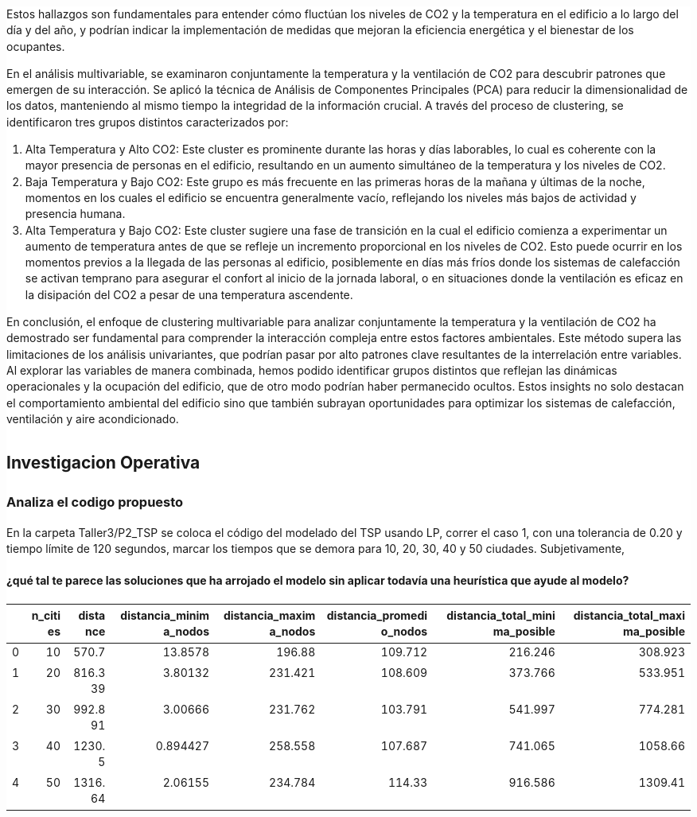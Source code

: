 Estos hallazgos son fundamentales para entender cómo fluctúan los niveles de CO2 y la temperatura en el edificio a lo largo del día y del año, y podrían indicar la implementación de medidas que mejoran la eficiencia energética y el bienestar de los ocupantes.

En el análisis multivariable, se examinaron conjuntamente la temperatura y la ventilación de CO2 para descubrir patrones que emergen de su interacción. Se aplicó la técnica de Análisis de Componentes Principales (PCA) para reducir la dimensionalidad de los datos, manteniendo al mismo tiempo la integridad de la información crucial. A través del proceso de clustering, se identificaron tres grupos distintos caracterizados por:
1.	Alta Temperatura y Alto CO2: Este cluster es prominente durante las horas y días laborables, lo cual es coherente con la mayor presencia de personas en el edificio, resultando en un aumento simultáneo de la temperatura y los niveles de CO2.
2.	Baja Temperatura y Bajo CO2: Este grupo es más frecuente en las primeras horas de la mañana y últimas de la noche, momentos en los cuales el edificio se encuentra generalmente vacío, reflejando los niveles más bajos de actividad y presencia humana.
3.	Alta Temperatura y Bajo CO2: Este cluster sugiere una fase de transición en la cual el edificio comienza a experimentar un aumento de temperatura antes de que se refleje un incremento proporcional en los niveles de CO2. Esto puede ocurrir en los momentos previos a la llegada de las personas al edificio, posiblemente en días más fríos donde los sistemas de calefacción se activan temprano para asegurar el confort al inicio de la jornada laboral, o en situaciones donde la ventilación es eficaz en la disipación del CO2 a pesar de una temperatura ascendente.

En conclusión, el enfoque de clustering multivariable para analizar conjuntamente la temperatura y la ventilación de CO2 ha demostrado ser fundamental para comprender la interacción compleja entre estos factores ambientales. Este método supera las limitaciones de los análisis univariantes, que podrían pasar por alto patrones clave resultantes de la interrelación entre variables. Al explorar las variables de manera combinada, hemos podido identificar grupos distintos que reflejan las dinámicas operacionales y la ocupación del edificio, que de otro modo podrían haber permanecido ocultos.
Estos insights no solo destacan el comportamiento ambiental del edificio sino que también subrayan oportunidades para optimizar los sistemas de calefacción, ventilación y aire acondicionado.

## Investigacion Operativa

### Analiza el codigo propuesto

En la carpeta Taller3/P2_TSP se coloca el código del modelado del TSP usando LP, 
correr el caso 1, con una tolerancia de 0.20 y tiempo límite de 120 segundos, marcar los 
tiempos que se demora para 10, 20, 30, 40 y 50 ciudades. 
Subjetivamente, 
#### ¿qué tal te parece las soluciones que ha arrojado el modelo sin aplicar todavía una heurística que ayude al modelo? 

|    |   n_cities |   distance |   distancia_minima_nodos |   distancia_maxima_nodos |   distancia_promedio_nodos |   distancia_total_minima_posible |   distancia_total_maxima_posible |
|---:|-----------:|-----------:|-------------------------:|-------------------------:|---------------------------:|---------------------------------:|---------------------------------:|
|  0 |         10 |    570.7   |                13.8578   |                  196.88  |                    109.712 |                          216.246 |                          308.923 |
|  1 |         20 |    816.339 |                 3.80132  |                  231.421 |                    108.609 |                          373.766 |                          533.951 |
|  2 |         30 |    992.891 |                 3.00666  |                  231.762 |                    103.791 |                          541.997 |                          774.281 |
|  3 |         40 |   1230.5   |                 0.894427 |                  258.558 |                    107.687 |                          741.065 |                         1058.66  |
|  4 |         50 |   1316.64  |                 2.06155  |                  234.784 |                    114.33  |                          916.586 |                         1309.41  |

